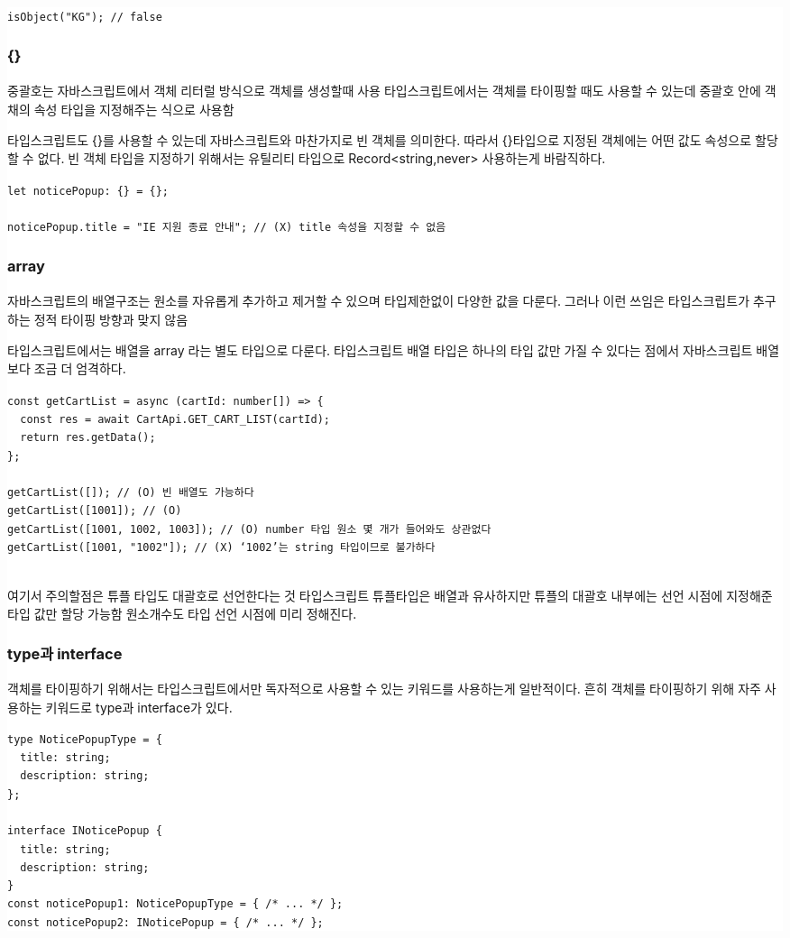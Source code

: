 ```
isObject("KG"); // false
```

### {}

중괄호는 자바스크립트에서 객체 리터럴 방식으로 객체를 생성할때 사용
타입스크립트에서는 객체를 타이핑할 때도 사용할 수 있는데 중괄호 안에 객채의 속성 타입을 지정해주는 식으로 사용함

타입스크립트도 {}를 사용할 수 있는데 자바스크립트와 마찬가지로 빈 객체를 의미한다.
따라서 {}타입으로 지정된 객체에는 어떤 값도 속성으로 할당할 수 없다.
빈 객체 타입을 지정하기 위해서는 유틸리티 타입으로 Record<string,never> 사용하는게 바람직하다.

```
let noticePopup: {} = {};

noticePopup.title = "IE 지원 종료 안내"; // (X) title 속성을 지정할 수 없음
```

### array

자바스크립트의 배열구조는 원소를 자유롭게 추가하고 제거할 수 있으며 타입제한없이 다양한 값을 다룬다.
그러나 이런 쓰임은 타입스크립트가 추구하는 정적 타이핑 방향과 맞지 않음

타입스크립트에서는 배열을 array 라는 별도 타입으로 다룬다. 타입스크립트 배열 타입은 하나의 타입 값만 가질 수 있다는 점에서 자바스크립트 배열보다 조금 더 엄격하다.

```
const getCartList = async (cartId: number[]) => {
  const res = await CartApi.GET_CART_LIST(cartId);
  return res.getData();
};

getCartList([]); // (O) 빈 배열도 가능하다
getCartList([1001]); // (O)
getCartList([1001, 1002, 1003]); // (O) number 타입 원소 몇 개가 들어와도 상관없다
getCartList([1001, "1002"]); // (X) ‘1002’는 string 타입이므로 불가하다


```

여기서 주의할점은 튜플 타입도 대괄호로 선언한다는 것
타입스크립트 튜플타입은 배열과 유사하지만 튜플의 대괄호 내부에는 선언 시점에 지정해준 타입 값만 할당 가능함
원소개수도 타입 선언 시점에 미리 정해진다.

### type과 interface

객체를 타이핑하기 위해서는 타입스크립트에서만 독자적으로 사용할 수 있는 키워드를 사용하는게 일반적이다.
흔히 객체를 타이핑하기 위해 자주 사용하는 키워드로 type과 interface가 있다.

```
type NoticePopupType = {
  title: string;
  description: string;
};

interface INoticePopup {
  title: string;
  description: string;
}
const noticePopup1: NoticePopupType = { /* ... */ };
const noticePopup2: INoticePopup = { /* ... */ };
```
